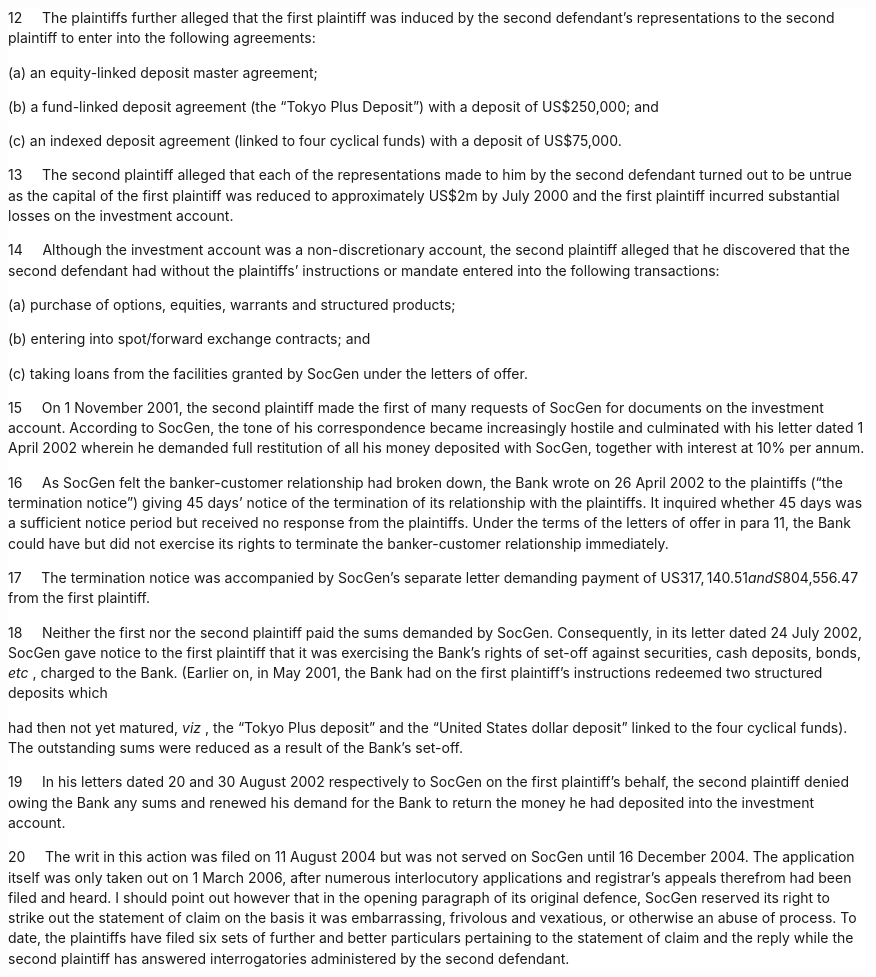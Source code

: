 12     The plaintiffs further alleged that the first plaintiff was induced by the second defendant’s representations to the second plaintiff to enter into the following agreements: 

 (a) an equity-linked deposit master agreement; 

 (b) a fund-linked deposit agreement (the “Tokyo Plus Deposit”) with a deposit of US$250,000; and 

 (c) an indexed deposit agreement (linked to four cyclical funds) with a deposit of US$75,000. 

13     The second plaintiff alleged that each of the representations made to him by the second defendant turned out to be untrue as the capital of the first plaintiff was reduced to approximately US$2m by July 2000 and the first plaintiff incurred substantial losses on the investment account. 

14     Although the investment account was a non-discretionary account, the second plaintiff alleged that he discovered that the second defendant had without the plaintiffs’ instructions or mandate entered into the following transactions: 

 (a) purchase of options, equities, warrants and structured products; 

 (b) entering into spot/forward exchange contracts; and 

 (c) taking loans from the facilities granted by SocGen under the letters of offer. 

15     On 1 November 2001, the second plaintiff made the first of many requests of SocGen for documents on the investment account. According to SocGen, the tone of his correspondence became increasingly hostile and culminated with his letter dated 1 April 2002 wherein he demanded full restitution of all his money deposited with SocGen, together with interest at 10% per annum. 

16     As SocGen felt the banker-customer relationship had broken down, the Bank wrote on 26 April 2002 to the plaintiffs (“the termination notice”) giving 45 days’ notice of the termination of its relationship with the plaintiffs. It inquired whether 45 days was a sufficient notice period but received no response from the plaintiffs. Under the terms of the letters of offer in para 11, the Bank could have but did not exercise its rights to terminate the banker-customer relationship immediately. 

17     The termination notice was accompanied by SocGen’s separate letter demanding payment of US$317,140.51 and S$804,556.47 from the first plaintiff. 

18     Neither the first nor the second plaintiff paid the sums demanded by SocGen. Consequently, in its letter dated 24 July 2002, SocGen gave notice to the first plaintiff that it was exercising the Bank’s rights of set-off against securities, cash deposits, bonds, _etc_ , charged to the Bank. (Earlier on, in May 2001, the Bank had on the first plaintiff’s instructions redeemed two structured deposits which 


had then not yet matured, _viz_ , the “Tokyo Plus deposit” and the “United States dollar deposit” linked to the four cyclical funds). The outstanding sums were reduced as a result of the Bank’s set-off. 

19     In his letters dated 20 and 30 August 2002 respectively to SocGen on the first plaintiff’s behalf, the second plaintiff denied owing the Bank any sums and renewed his demand for the Bank to return the money he had deposited into the investment account. 

20     The writ in this action was filed on 11 August 2004 but was not served on SocGen until 16 December 2004. The application itself was only taken out on 1 March 2006, after numerous interlocutory applications and registrar’s appeals therefrom had been filed and heard. I should point out however that in the opening paragraph of its original defence, SocGen reserved its right to strike out the statement of claim on the basis it was embarrassing, frivolous and vexatious, or otherwise an abuse of process. To date, the plaintiffs have filed six sets of further and better particulars pertaining to the statement of claim and the reply while the second plaintiff has answered interrogatories administered by the second defendant. 

